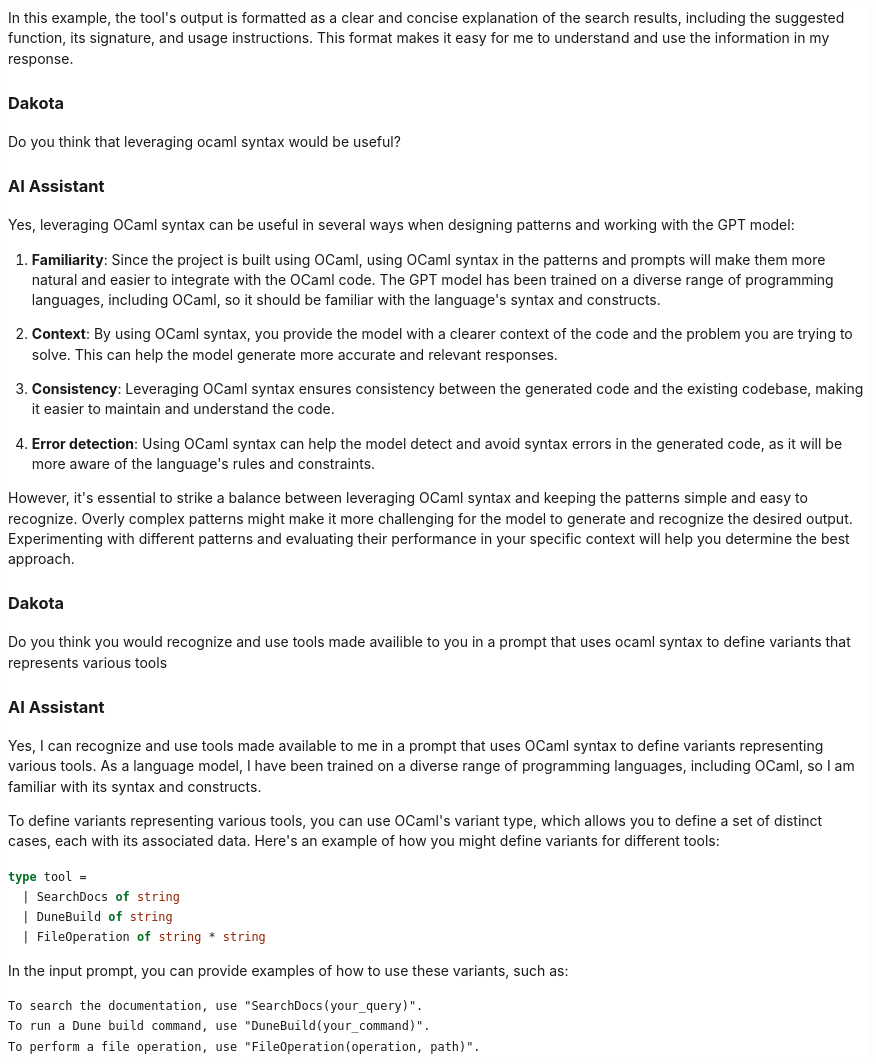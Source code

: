 In this example, the tool's output is formatted as a clear and concise explanation of the search results, including the suggested function, its signature, and usage instructions. This format makes it easy for me to understand and use the information in my response.
### Dakota
Do you think that leveraging ocaml syntax would be useful?
### AI Assistant
Yes, leveraging OCaml syntax can be useful in several ways when designing patterns and working with the GPT model:

1. **Familiarity**: Since the project is built using OCaml, using OCaml syntax in the patterns and prompts will make them more natural and easier to integrate with the OCaml code. The GPT model has been trained on a diverse range of programming languages, including OCaml, so it should be familiar with the language's syntax and constructs.

2. **Context**: By using OCaml syntax, you provide the model with a clearer context of the code and the problem you are trying to solve. This can help the model generate more accurate and relevant responses.

3. **Consistency**: Leveraging OCaml syntax ensures consistency between the generated code and the existing codebase, making it easier to maintain and understand the code.

4. **Error detection**: Using OCaml syntax can help the model detect and avoid syntax errors in the generated code, as it will be more aware of the language's rules and constraints.

However, it's essential to strike a balance between leveraging OCaml syntax and keeping the patterns simple and easy to recognize. Overly complex patterns might make it more challenging for the model to generate and recognize the desired output. Experimenting with different patterns and evaluating their performance in your specific context will help you determine the best approach.
### Dakota
Do you think you would recognize and use tools made availible to you in a prompt that uses ocaml syntax to define variants that represents various tools
### AI Assistant
Yes, I can recognize and use tools made available to me in a prompt that uses OCaml syntax to define variants representing various tools. As a language model, I have been trained on a diverse range of programming languages, including OCaml, so I am familiar with its syntax and constructs.

To define variants representing various tools, you can use OCaml's variant type, which allows you to define a set of distinct cases, each with its associated data. Here's an example of how you might define variants for different tools:

```ocaml
type tool =
  | SearchDocs of string
  | DuneBuild of string
  | FileOperation of string * string
```

In the input prompt, you can provide examples of how to use these variants, such as:

```
To search the documentation, use "SearchDocs(your_query)".
To run a Dune build command, use "DuneBuild(your_command)".
To perform a file operation, use "FileOperation(operation, path)".
```
